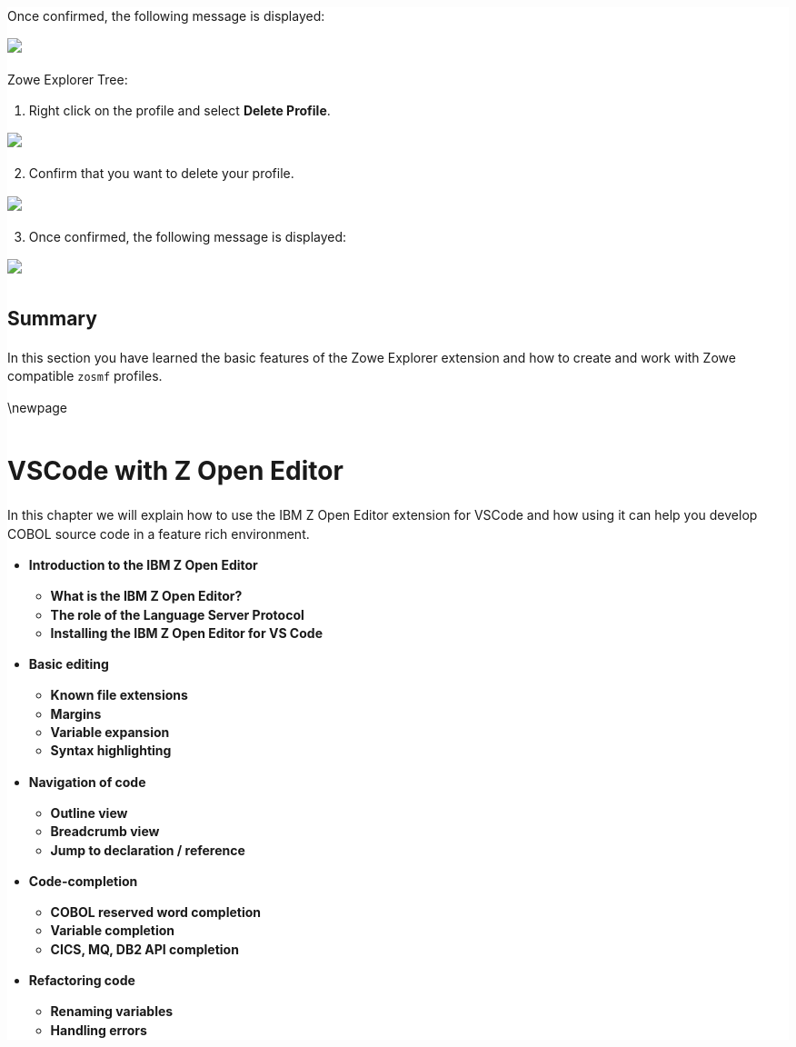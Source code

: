 Once confirmed, the following message is displayed:

![](Images/code4z-img25-28.png)

Zowe Explorer Tree:

1. Right click on the profile and select **Delete Profile**.

![](Images/code4z-img26.png)

2. Confirm that you want to delete your profile.

![](Images/code4z-img24-27.png)

3. Once confirmed, the following message is displayed:

![](Images/code4z-img25-28.png)

## Summary

In this section you have learned the basic features of the Zowe Explorer extension and how to create and work with Zowe compatible `zosmf` profiles.

\newpage

# VSCode with Z Open Editor

In this chapter we will explain how to use the IBM Z Open Editor extension for VSCode and how using it can help you develop COBOL source code in a feature rich environment.


- **Introduction to the IBM Z Open Editor**

     - **What is the IBM Z Open Editor?** 
     - **The role of the Language Server Protocol**
     - **Installing the IBM Z Open Editor for VS Code**

- **Basic editing**
     - **Known file extensions**
     - **Margins**
     - **Variable expansion**
     - **Syntax highlighting**

- **Navigation of code**
     - **Outline view**
     - **Breadcrumb view**
     - **Jump to declaration / reference**

- **Code-completion**
     - **COBOL reserved word completion**
     - **Variable completion**
     - **CICS, MQ, DB2 API completion**

- **Refactoring code**
     - **Renaming variables**
     - **Handling errors**
